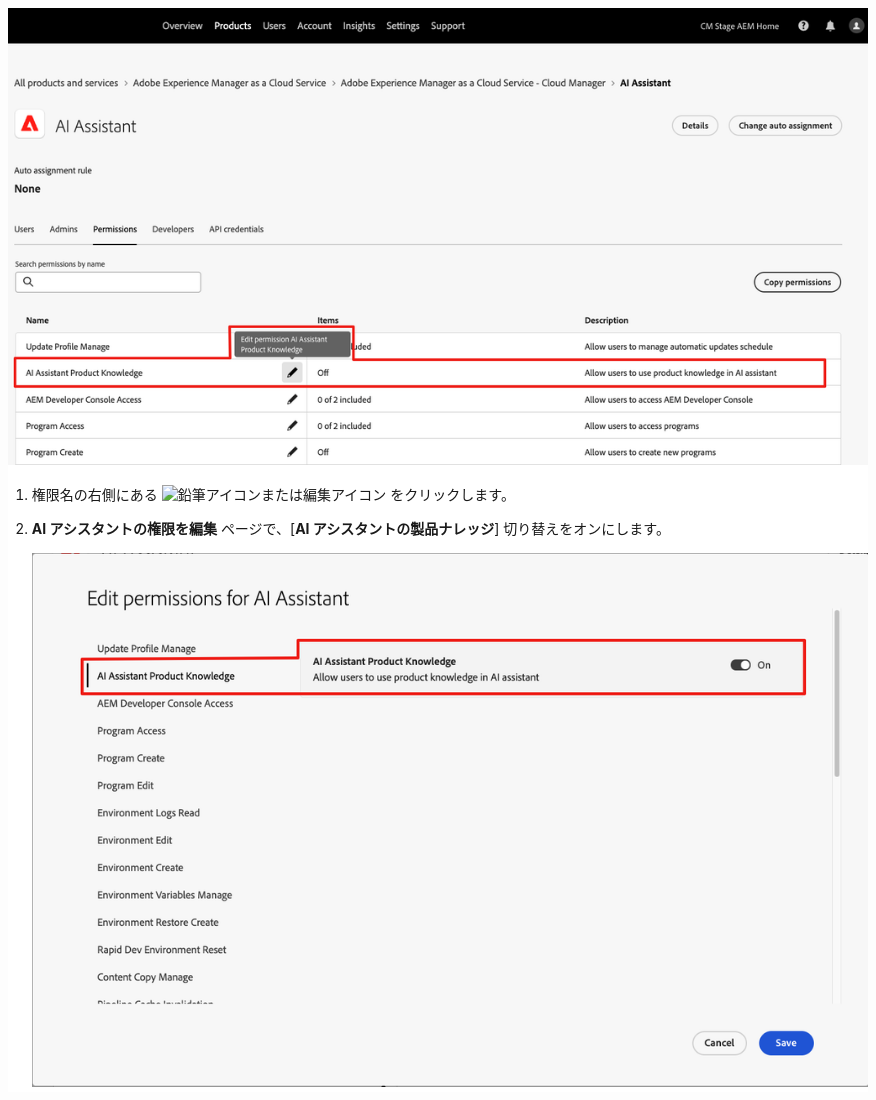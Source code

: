    ![Admin Consoleの「AI アシスタントの権限」タブ ](/help/implementing/cloud-manager/assets/ai-assistant-permission.png)

1. 権限名の右側にある ![ 鉛筆アイコンまたは編集アイコン ](https://spectrum.adobe.com/static/icons/workflow_18/Smock_Edit_18_N.svg) をクリックします。

1. **AI アシスタントの権限を編集** ページで、[**AI アシスタントの製品ナレッジ**] 切り替えをオンにします。

   ![AI アシスタントの「製品ナレッジ」切り替えオプションの権限ページを編集 ](/help/implementing/cloud-manager/assets/ai-assistant-prod-knowledge.png)
